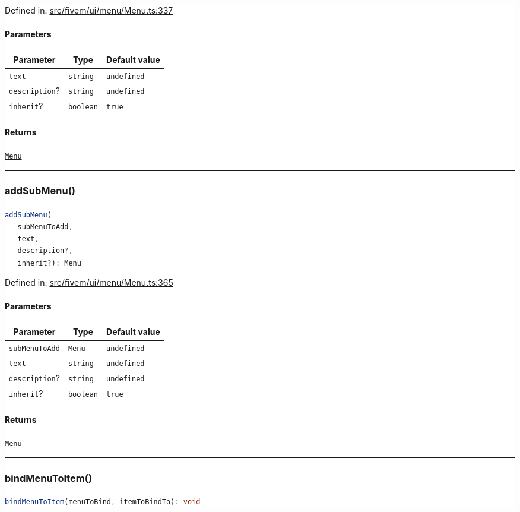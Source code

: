 Defined in: [src/fivem/ui/menu/Menu.ts:337](https://github.com/nativewrappers/nativewrappers/blob/4bf6e80cad9d1396d4cdc3ea16cf4f39993ed50e/src/fivem/ui/menu/Menu.ts#L337)

#### Parameters

| Parameter | Type | Default value |
| ------ | ------ | ------ |
| `text` | `string` | `undefined` |
| `description`? | `string` | `undefined` |
| `inherit`? | `boolean` | `true` |

#### Returns

[`Menu`](Menu.md)

***

### addSubMenu()

```ts
addSubMenu(
   subMenuToAdd, 
   text, 
   description?, 
   inherit?): Menu
```

Defined in: [src/fivem/ui/menu/Menu.ts:365](https://github.com/nativewrappers/nativewrappers/blob/4bf6e80cad9d1396d4cdc3ea16cf4f39993ed50e/src/fivem/ui/menu/Menu.ts#L365)

#### Parameters

| Parameter | Type | Default value |
| ------ | ------ | ------ |
| `subMenuToAdd` | [`Menu`](Menu.md) | `undefined` |
| `text` | `string` | `undefined` |
| `description`? | `string` | `undefined` |
| `inherit`? | `boolean` | `true` |

#### Returns

[`Menu`](Menu.md)

***

### bindMenuToItem()

```ts
bindMenuToItem(menuToBind, itemToBindTo): void
```
